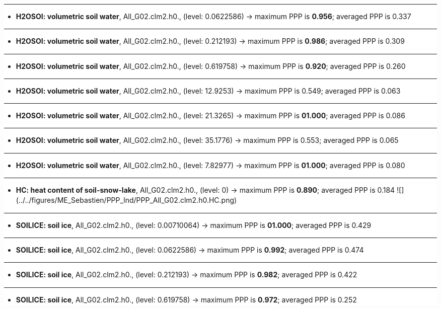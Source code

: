 ------ 
 
  * __H2OSOI: volumetric soil water__, All_G02.clm2.h0., (level: 0.0622586) -> maximum PPP is __0.956__; averaged PPP is 0.337 
 
------ 
 
  * __H2OSOI: volumetric soil water__, All_G02.clm2.h0., (level: 0.212193) -> maximum PPP is __0.986__; averaged PPP is 0.309 
 
------ 
 
  * __H2OSOI: volumetric soil water__, All_G02.clm2.h0., (level: 0.619758) -> maximum PPP is __0.920__; averaged PPP is 0.260 
 
------ 
 
  * __H2OSOI: volumetric soil water__, All_G02.clm2.h0., (level: 12.9253) -> maximum PPP is 0.549; averaged PPP is 0.063 
 
------ 
 
  * __H2OSOI: volumetric soil water__, All_G02.clm2.h0., (level: 21.3265) -> maximum PPP is __01.000__; averaged PPP is 0.086 
 
------ 
 
  * __H2OSOI: volumetric soil water__, All_G02.clm2.h0., (level: 35.1776) -> maximum PPP is 0.553; averaged PPP is 0.065 
 
------ 
 
  * __H2OSOI: volumetric soil water__, All_G02.clm2.h0., (level: 7.82977) -> maximum PPP is __01.000__; averaged PPP is 0.080 
 
------ 
 
  * __HC: heat content of soil-snow-lake__, All_G02.clm2.h0., (level: 0) -> maximum PPP is __0.890__; averaged PPP is 0.184  ![] (../../figures/ME_Sebastien/PPP_lnd/PPP_All_G02.clm2.h0.HC.png)
 
------ 
 
  * __SOILICE: soil ice__, All_G02.clm2.h0., (level: 0.00710064) -> maximum PPP is __01.000__; averaged PPP is 0.429 
 
------ 
 
  * __SOILICE: soil ice__, All_G02.clm2.h0., (level: 0.0622586) -> maximum PPP is __0.992__; averaged PPP is 0.474 
 
------ 
 
  * __SOILICE: soil ice__, All_G02.clm2.h0., (level: 0.212193) -> maximum PPP is __0.982__; averaged PPP is 0.422 
 
------ 
 
  * __SOILICE: soil ice__, All_G02.clm2.h0., (level: 0.619758) -> maximum PPP is __0.972__; averaged PPP is 0.252 
 